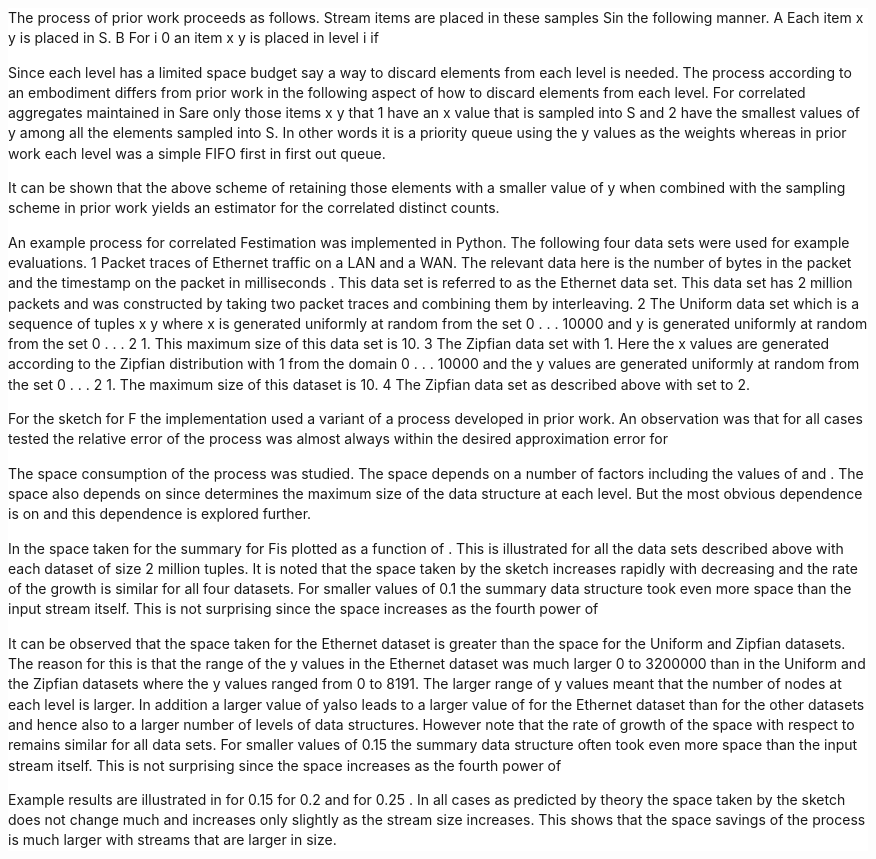 The process of prior work proceeds as follows. Stream items are placed in these samples Sin the following manner. A Each item x y is placed in S. B For i 0 an item x y is placed in level i if

Since each level has a limited space budget say a way to discard elements from each level is needed. The process according to an embodiment differs from prior work in the following aspect of how to discard elements from each level. For correlated aggregates maintained in Sare only those items x y that 1 have an x value that is sampled into S and 2 have the smallest values of y among all the elements sampled into S. In other words it is a priority queue using the y values as the weights whereas in prior work each level was a simple FIFO first in first out queue.

It can be shown that the above scheme of retaining those elements with a smaller value of y when combined with the sampling scheme in prior work yields an estimator for the correlated distinct counts.

An example process for correlated Festimation was implemented in Python. The following four data sets were used for example evaluations. 1 Packet traces of Ethernet traffic on a LAN and a WAN. The relevant data here is the number of bytes in the packet and the timestamp on the packet in milliseconds . This data set is referred to as the Ethernet data set. This data set has 2 million packets and was constructed by taking two packet traces and combining them by interleaving. 2 The Uniform data set which is a sequence of tuples x y where x is generated uniformly at random from the set 0 . . . 10000 and y is generated uniformly at random from the set 0 . . . 2 1. This maximum size of this data set is 10. 3 The Zipfian data set with 1. Here the x values are generated according to the Zipfian distribution with 1 from the domain 0 . . . 10000 and the y values are generated uniformly at random from the set 0 . . . 2 1. The maximum size of this dataset is 10. 4 The Zipfian data set as described above with set to 2.

For the sketch for F the implementation used a variant of a process developed in prior work. An observation was that for all cases tested the relative error of the process was almost always within the desired approximation error for 

The space consumption of the process was studied. The space depends on a number of factors including the values of and . The space also depends on since determines the maximum size of the data structure at each level. But the most obvious dependence is on and this dependence is explored further.

In the space taken for the summary for Fis plotted as a function of . This is illustrated for all the data sets described above with each dataset of size 2 million tuples. It is noted that the space taken by the sketch increases rapidly with decreasing and the rate of the growth is similar for all four datasets. For smaller values of 0.1 the summary data structure took even more space than the input stream itself. This is not surprising since the space increases as the fourth power of

It can be observed that the space taken for the Ethernet dataset is greater than the space for the Uniform and Zipfian datasets. The reason for this is that the range of the y values in the Ethernet dataset was much larger 0 to 3200000 than in the Uniform and the Zipfian datasets where the y values ranged from 0 to 8191. The larger range of y values meant that the number of nodes at each level is larger. In addition a larger value of yalso leads to a larger value of for the Ethernet dataset than for the other datasets and hence also to a larger number of levels of data structures. However note that the rate of growth of the space with respect to remains similar for all data sets. For smaller values of 0.15 the summary data structure often took even more space than the input stream itself. This is not surprising since the space increases as the fourth power of

Example results are illustrated in for 0.15 for 0.2 and for 0.25 . In all cases as predicted by theory the space taken by the sketch does not change much and increases only slightly as the stream size increases. This shows that the space savings of the process is much larger with streams that are larger in size.

